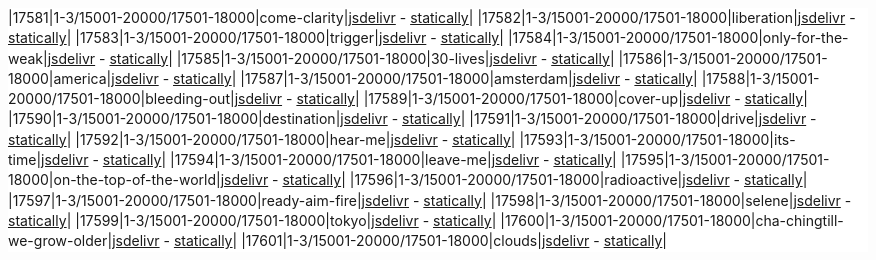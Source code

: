 |17581|1-3/15001-20000/17501-18000|come-clarity|[jsdelivr](https://cdn.jsdelivr.net/gh/dbchord/webp-old-c-600x600_1-3/15001-20000/17501-18000/come-clarity.webp) - [statically](https://cdn.statically.io/gh/dbchord/webp-old-c-600x600_1-3/img/15001-20000/17501-18000/come-clarity.webp)|
|17582|1-3/15001-20000/17501-18000|liberation|[jsdelivr](https://cdn.jsdelivr.net/gh/dbchord/webp-old-c-600x600_1-3/15001-20000/17501-18000/liberation.webp) - [statically](https://cdn.statically.io/gh/dbchord/webp-old-c-600x600_1-3/img/15001-20000/17501-18000/liberation.webp)|
|17583|1-3/15001-20000/17501-18000|trigger|[jsdelivr](https://cdn.jsdelivr.net/gh/dbchord/webp-old-c-600x600_1-3/15001-20000/17501-18000/trigger.webp) - [statically](https://cdn.statically.io/gh/dbchord/webp-old-c-600x600_1-3/img/15001-20000/17501-18000/trigger.webp)|
|17584|1-3/15001-20000/17501-18000|only-for-the-weak|[jsdelivr](https://cdn.jsdelivr.net/gh/dbchord/webp-old-c-600x600_1-3/15001-20000/17501-18000/only-for-the-weak.webp) - [statically](https://cdn.statically.io/gh/dbchord/webp-old-c-600x600_1-3/img/15001-20000/17501-18000/only-for-the-weak.webp)|
|17585|1-3/15001-20000/17501-18000|30-lives|[jsdelivr](https://cdn.jsdelivr.net/gh/dbchord/webp-old-c-600x600_1-3/15001-20000/17501-18000/30-lives.webp) - [statically](https://cdn.statically.io/gh/dbchord/webp-old-c-600x600_1-3/img/15001-20000/17501-18000/30-lives.webp)|
|17586|1-3/15001-20000/17501-18000|america|[jsdelivr](https://cdn.jsdelivr.net/gh/dbchord/webp-old-c-600x600_1-3/15001-20000/17501-18000/america.webp) - [statically](https://cdn.statically.io/gh/dbchord/webp-old-c-600x600_1-3/img/15001-20000/17501-18000/america.webp)|
|17587|1-3/15001-20000/17501-18000|amsterdam|[jsdelivr](https://cdn.jsdelivr.net/gh/dbchord/webp-old-c-600x600_1-3/15001-20000/17501-18000/amsterdam.webp) - [statically](https://cdn.statically.io/gh/dbchord/webp-old-c-600x600_1-3/img/15001-20000/17501-18000/amsterdam.webp)|
|17588|1-3/15001-20000/17501-18000|bleeding-out|[jsdelivr](https://cdn.jsdelivr.net/gh/dbchord/webp-old-c-600x600_1-3/15001-20000/17501-18000/bleeding-out.webp) - [statically](https://cdn.statically.io/gh/dbchord/webp-old-c-600x600_1-3/img/15001-20000/17501-18000/bleeding-out.webp)|
|17589|1-3/15001-20000/17501-18000|cover-up|[jsdelivr](https://cdn.jsdelivr.net/gh/dbchord/webp-old-c-600x600_1-3/15001-20000/17501-18000/cover-up.webp) - [statically](https://cdn.statically.io/gh/dbchord/webp-old-c-600x600_1-3/img/15001-20000/17501-18000/cover-up.webp)|
|17590|1-3/15001-20000/17501-18000|destination|[jsdelivr](https://cdn.jsdelivr.net/gh/dbchord/webp-old-c-600x600_1-3/15001-20000/17501-18000/destination.webp) - [statically](https://cdn.statically.io/gh/dbchord/webp-old-c-600x600_1-3/img/15001-20000/17501-18000/destination.webp)|
|17591|1-3/15001-20000/17501-18000|drive|[jsdelivr](https://cdn.jsdelivr.net/gh/dbchord/webp-old-c-600x600_1-3/15001-20000/17501-18000/drive.webp) - [statically](https://cdn.statically.io/gh/dbchord/webp-old-c-600x600_1-3/img/15001-20000/17501-18000/drive.webp)|
|17592|1-3/15001-20000/17501-18000|hear-me|[jsdelivr](https://cdn.jsdelivr.net/gh/dbchord/webp-old-c-600x600_1-3/15001-20000/17501-18000/hear-me.webp) - [statically](https://cdn.statically.io/gh/dbchord/webp-old-c-600x600_1-3/img/15001-20000/17501-18000/hear-me.webp)|
|17593|1-3/15001-20000/17501-18000|its-time|[jsdelivr](https://cdn.jsdelivr.net/gh/dbchord/webp-old-c-600x600_1-3/15001-20000/17501-18000/its-time.webp) - [statically](https://cdn.statically.io/gh/dbchord/webp-old-c-600x600_1-3/img/15001-20000/17501-18000/its-time.webp)|
|17594|1-3/15001-20000/17501-18000|leave-me|[jsdelivr](https://cdn.jsdelivr.net/gh/dbchord/webp-old-c-600x600_1-3/15001-20000/17501-18000/leave-me.webp) - [statically](https://cdn.statically.io/gh/dbchord/webp-old-c-600x600_1-3/img/15001-20000/17501-18000/leave-me.webp)|
|17595|1-3/15001-20000/17501-18000|on-the-top-of-the-world|[jsdelivr](https://cdn.jsdelivr.net/gh/dbchord/webp-old-c-600x600_1-3/15001-20000/17501-18000/on-the-top-of-the-world.webp) - [statically](https://cdn.statically.io/gh/dbchord/webp-old-c-600x600_1-3/img/15001-20000/17501-18000/on-the-top-of-the-world.webp)|
|17596|1-3/15001-20000/17501-18000|radioactive|[jsdelivr](https://cdn.jsdelivr.net/gh/dbchord/webp-old-c-600x600_1-3/15001-20000/17501-18000/radioactive.webp) - [statically](https://cdn.statically.io/gh/dbchord/webp-old-c-600x600_1-3/img/15001-20000/17501-18000/radioactive.webp)|
|17597|1-3/15001-20000/17501-18000|ready-aim-fire|[jsdelivr](https://cdn.jsdelivr.net/gh/dbchord/webp-old-c-600x600_1-3/15001-20000/17501-18000/ready-aim-fire.webp) - [statically](https://cdn.statically.io/gh/dbchord/webp-old-c-600x600_1-3/img/15001-20000/17501-18000/ready-aim-fire.webp)|
|17598|1-3/15001-20000/17501-18000|selene|[jsdelivr](https://cdn.jsdelivr.net/gh/dbchord/webp-old-c-600x600_1-3/15001-20000/17501-18000/selene.webp) - [statically](https://cdn.statically.io/gh/dbchord/webp-old-c-600x600_1-3/img/15001-20000/17501-18000/selene.webp)|
|17599|1-3/15001-20000/17501-18000|tokyo|[jsdelivr](https://cdn.jsdelivr.net/gh/dbchord/webp-old-c-600x600_1-3/15001-20000/17501-18000/tokyo.webp) - [statically](https://cdn.statically.io/gh/dbchord/webp-old-c-600x600_1-3/img/15001-20000/17501-18000/tokyo.webp)|
|17600|1-3/15001-20000/17501-18000|cha-chingtill-we-grow-older|[jsdelivr](https://cdn.jsdelivr.net/gh/dbchord/webp-old-c-600x600_1-3/15001-20000/17501-18000/cha-chingtill-we-grow-older.webp) - [statically](https://cdn.statically.io/gh/dbchord/webp-old-c-600x600_1-3/img/15001-20000/17501-18000/cha-chingtill-we-grow-older.webp)|
|17601|1-3/15001-20000/17501-18000|clouds|[jsdelivr](https://cdn.jsdelivr.net/gh/dbchord/webp-old-c-600x600_1-3/15001-20000/17501-18000/clouds.webp) - [statically](https://cdn.statically.io/gh/dbchord/webp-old-c-600x600_1-3/img/15001-20000/17501-18000/clouds.webp)|